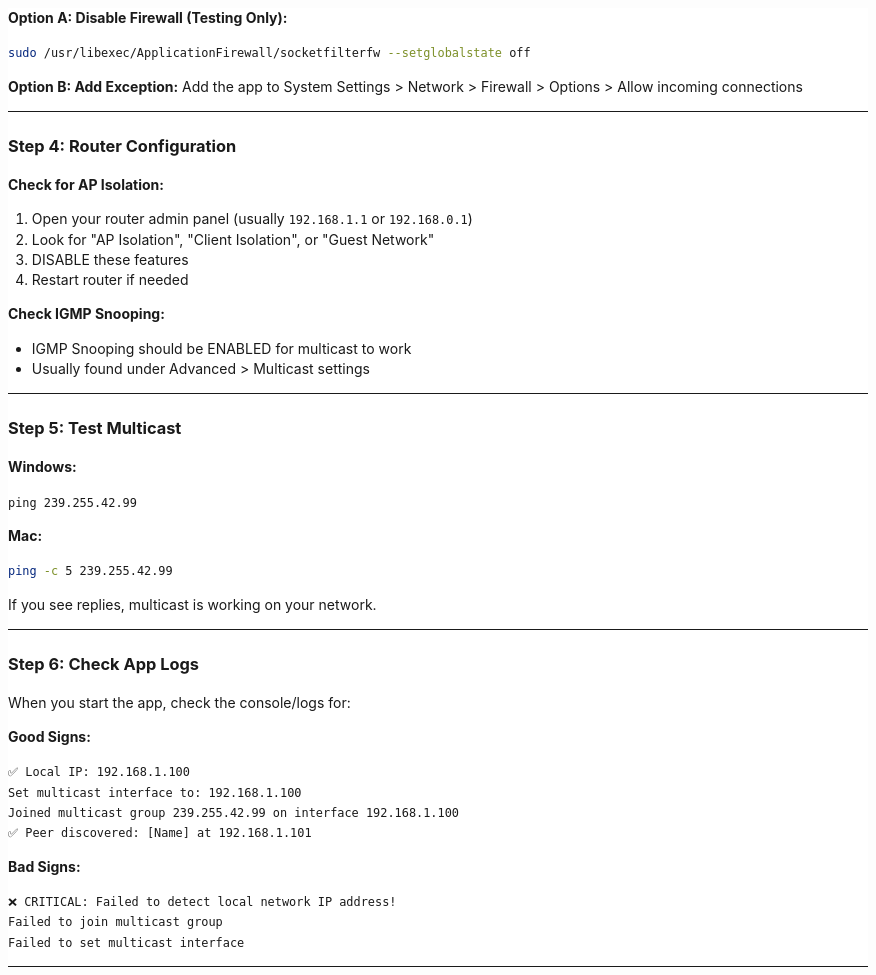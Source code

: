 **Option A: Disable Firewall (Testing Only):**
```bash
sudo /usr/libexec/ApplicationFirewall/socketfilterfw --setglobalstate off
```

**Option B: Add Exception:**
Add the app to System Settings > Network > Firewall > Options > Allow incoming connections

---

### Step 4: Router Configuration

**Check for AP Isolation:**
1. Open your router admin panel (usually `192.168.1.1` or `192.168.0.1`)
2. Look for "AP Isolation", "Client Isolation", or "Guest Network"
3. DISABLE these features
4. Restart router if needed

**Check IGMP Snooping:**
- IGMP Snooping should be ENABLED for multicast to work
- Usually found under Advanced > Multicast settings

---

### Step 5: Test Multicast

**Windows:**
```cmd
ping 239.255.42.99
```

**Mac:**
```bash
ping -c 5 239.255.42.99
```

If you see replies, multicast is working on your network.

---

### Step 6: Check App Logs

When you start the app, check the console/logs for:

**Good Signs:**
```
✅ Local IP: 192.168.1.100
Set multicast interface to: 192.168.1.100
Joined multicast group 239.255.42.99 on interface 192.168.1.100
✅ Peer discovered: [Name] at 192.168.1.101
```

**Bad Signs:**
```
❌ CRITICAL: Failed to detect local network IP address!
Failed to join multicast group
Failed to set multicast interface
```

---